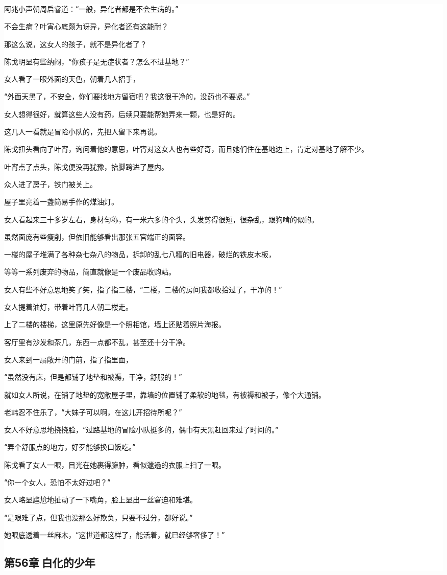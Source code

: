 阿兆小声朝周启睿道：“一般，异化者都是不会生病的。”

不会生病？叶宵心底颇为讶异，异化者还有这能耐？

那这么说，这女人的孩子，就不是异化者了？

陈戈明显有些纳闷，“你孩子是无症状者？怎么不进基地？”

女人看了一眼外面的天色，朝着几人招手，

“外面天黑了，不安全，你们要找地方留宿吧？我这很干净的，没药也不要紧。”

女人想得很好，就算这些人没有药，后续只要能帮她弄来一颗，也是好的。

这几人一看就是冒险小队的，先把人留下来再说。

陈戈扭头看向了叶宵，询问着他的意思，叶宵对这女人也有些好奇，而且她们住在基地边上，肯定对基地了解不少。

叶宵点了点头，陈戈便没再犹豫，抬脚跨进了屋内。

众人进了房子，铁门被关上。

屋子里亮着一盏简易手作的煤油灯。

女人看起来三十多岁左右，身材匀称，有一米六多的个头，头发剪得很短，很杂乱，跟狗啃的似的。

虽然面庞有些瘦削，但依旧能够看出那张五官端正的面容。

一楼的屋子堆满了各种杂七杂八的物品，拆卸的乱七八糟的旧电器，破烂的铁皮木板，

等等一系列废弃的物品，简直就像是一个废品收购站。

女人有些不好意思地笑了笑，指了指二楼，“二楼，二楼的房间我都收拾过了，干净的！”

女人提着油灯，带着叶宵几人朝二楼走。

上了二楼的楼梯，这里原先好像是一个照相馆，墙上还贴着照片海报。

客厅里有沙发和茶几，东西一点都不乱，甚至还十分干净。

女人来到一扇敞开的门前，指了指里面，

“虽然没有床，但是都铺了地垫和被褥，干净，舒服的！”

就如女人所说，在铺了地垫的宽敞屋子里，靠墙的位置铺了柔软的地毯，有被褥和被子，像个大通铺。

老韩忍不住乐了，“大妹子可以啊，在这儿开招待所呢？”

女人不好意思地挠挠脸，“过路基地的冒险小队挺多的，偶巾有天黑赶回来过了时间的。”

“弄个舒服点的地方，好歹能够换口饭吃。”

陈戈看了女人一眼，目光在她裹得臃肿，看似邋遢的衣服上扫了一眼。

“你一个女人，恐怕不太好过吧？”

女人略显尴尬地扯动了一下嘴角，脸上显出一丝窘迫和难堪。

“是艰难了点，但我也没那么好欺负，只要不过分，都好说。”

她眼底透着一丝麻木，“这世道都这样了，能活着，就已经够奢侈了！”

## 第56章 白化的少年

